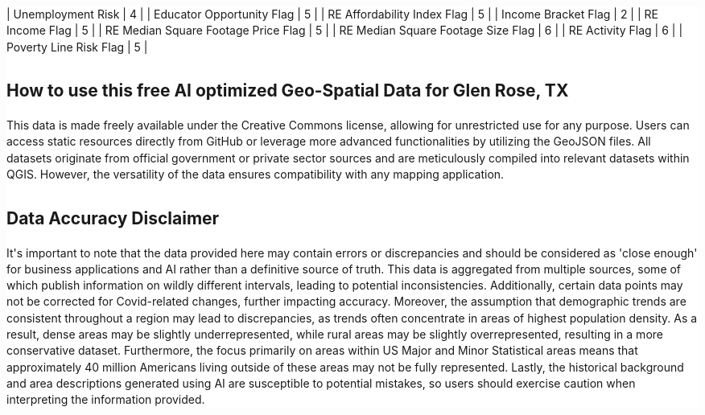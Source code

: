 | Unemployment Risk | 4 |
| Educator Opportunity Flag | 5 |
| RE Affordability Index Flag | 5 |
| Income Bracket Flag | 2 |
| RE Income Flag | 5 |
| RE Median Square Footage Price Flag | 5 |
| RE Median Square Footage Size Flag | 6 |
| RE Activity Flag | 6 |
| Poverty Line Risk Flag | 5 |

## How to use this free AI optimized Geo-Spatial Data for Glen Rose, TX

This data is made freely available under the Creative Commons license, allowing for unrestricted use for any purpose. Users can access static resources directly from GitHub or leverage more advanced functionalities by utilizing the GeoJSON files. All datasets originate from official government or private sector sources and are meticulously compiled into relevant datasets within QGIS. However, the versatility of the data ensures compatibility with any mapping application.

## Data Accuracy Disclaimer
It's important to note that the data provided here may contain errors or discrepancies and should be considered as 'close enough' for business applications and AI rather than a definitive source of truth. This data is aggregated from multiple sources, some of which publish information on wildly different intervals, leading to potential inconsistencies. Additionally, certain data points may not be corrected for Covid-related changes, further impacting accuracy. Moreover, the assumption that demographic trends are consistent throughout a region may lead to discrepancies, as trends often concentrate in areas of highest population density. As a result, dense areas may be slightly underrepresented, while rural areas may be slightly overrepresented, resulting in a more conservative dataset. Furthermore, the focus primarily on areas within US Major and Minor Statistical areas means that approximately 40 million Americans living outside of these areas may not be fully represented. Lastly, the historical background and area descriptions generated using AI are susceptible to potential mistakes, so users should exercise caution when interpreting the information provided.
